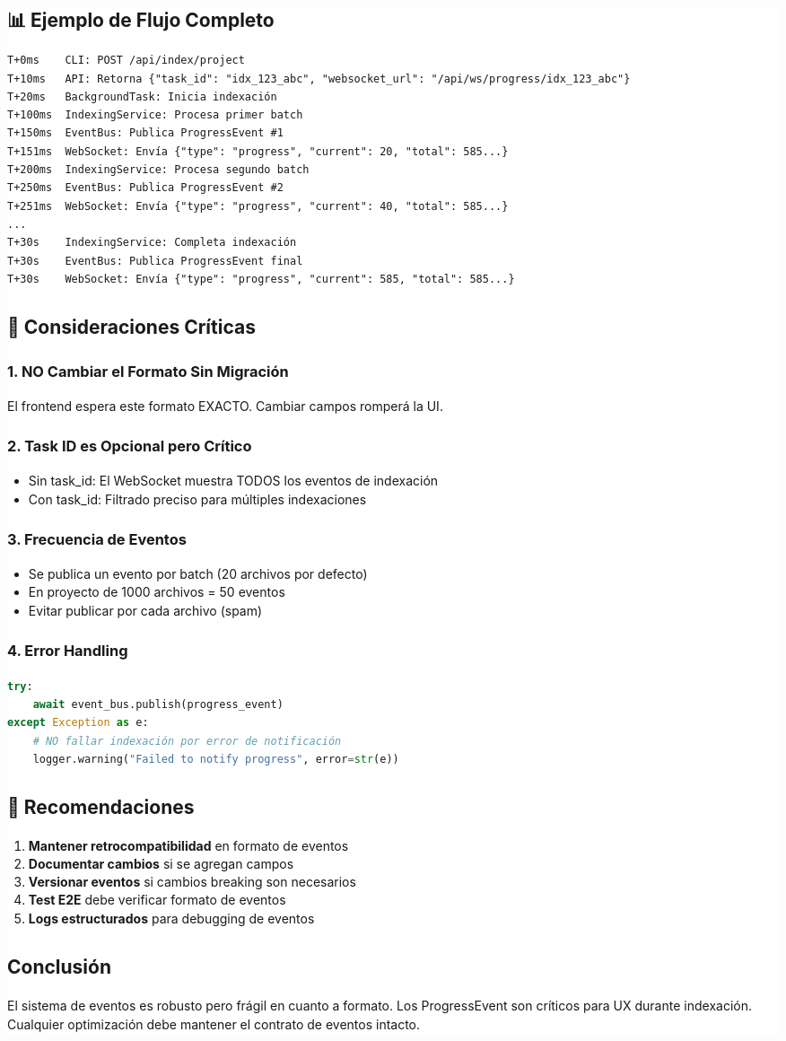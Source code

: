## 📊 Ejemplo de Flujo Completo

```
T+0ms    CLI: POST /api/index/project
T+10ms   API: Retorna {"task_id": "idx_123_abc", "websocket_url": "/api/ws/progress/idx_123_abc"}
T+20ms   BackgroundTask: Inicia indexación
T+100ms  IndexingService: Procesa primer batch
T+150ms  EventBus: Publica ProgressEvent #1
T+151ms  WebSocket: Envía {"type": "progress", "current": 20, "total": 585...}
T+200ms  IndexingService: Procesa segundo batch
T+250ms  EventBus: Publica ProgressEvent #2
T+251ms  WebSocket: Envía {"type": "progress", "current": 40, "total": 585...}
...
T+30s    IndexingService: Completa indexación
T+30s    EventBus: Publica ProgressEvent final
T+30s    WebSocket: Envía {"type": "progress", "current": 585, "total": 585...}
```

## 🚨 Consideraciones Críticas

### 1. NO Cambiar el Formato Sin Migración
El frontend espera este formato EXACTO. Cambiar campos romperá la UI.

### 2. Task ID es Opcional pero Crítico
- Sin task_id: El WebSocket muestra TODOS los eventos de indexación
- Con task_id: Filtrado preciso para múltiples indexaciones

### 3. Frecuencia de Eventos
- Se publica un evento por batch (20 archivos por defecto)
- En proyecto de 1000 archivos = 50 eventos
- Evitar publicar por cada archivo (spam)

### 4. Error Handling
```python
try:
    await event_bus.publish(progress_event)
except Exception as e:
    # NO fallar indexación por error de notificación
    logger.warning("Failed to notify progress", error=str(e))
```

## 📝 Recomendaciones

1. **Mantener retrocompatibilidad** en formato de eventos
2. **Documentar cambios** si se agregan campos
3. **Versionar eventos** si cambios breaking son necesarios
4. **Test E2E** debe verificar formato de eventos
5. **Logs estructurados** para debugging de eventos

## Conclusión

El sistema de eventos es robusto pero frágil en cuanto a formato. Los ProgressEvent son críticos para UX durante indexación. Cualquier optimización debe mantener el contrato de eventos intacto.

